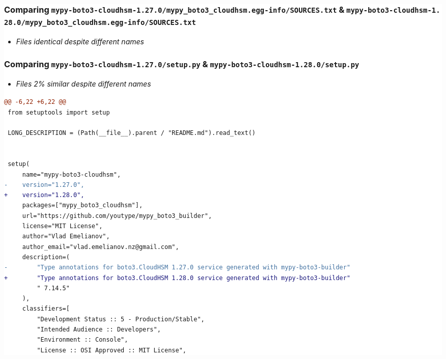 ### Comparing `mypy-boto3-cloudhsm-1.27.0/mypy_boto3_cloudhsm.egg-info/SOURCES.txt` & `mypy-boto3-cloudhsm-1.28.0/mypy_boto3_cloudhsm.egg-info/SOURCES.txt`

 * *Files identical despite different names*

### Comparing `mypy-boto3-cloudhsm-1.27.0/setup.py` & `mypy-boto3-cloudhsm-1.28.0/setup.py`

 * *Files 2% similar despite different names*

```diff
@@ -6,22 +6,22 @@
 from setuptools import setup
 
 LONG_DESCRIPTION = (Path(__file__).parent / "README.md").read_text()
 
 
 setup(
     name="mypy-boto3-cloudhsm",
-    version="1.27.0",
+    version="1.28.0",
     packages=["mypy_boto3_cloudhsm"],
     url="https://github.com/youtype/mypy_boto3_builder",
     license="MIT License",
     author="Vlad Emelianov",
     author_email="vlad.emelianov.nz@gmail.com",
     description=(
-        "Type annotations for boto3.CloudHSM 1.27.0 service generated with mypy-boto3-builder"
+        "Type annotations for boto3.CloudHSM 1.28.0 service generated with mypy-boto3-builder"
         " 7.14.5"
     ),
     classifiers=[
         "Development Status :: 5 - Production/Stable",
         "Intended Audience :: Developers",
         "Environment :: Console",
         "License :: OSI Approved :: MIT License",
```

